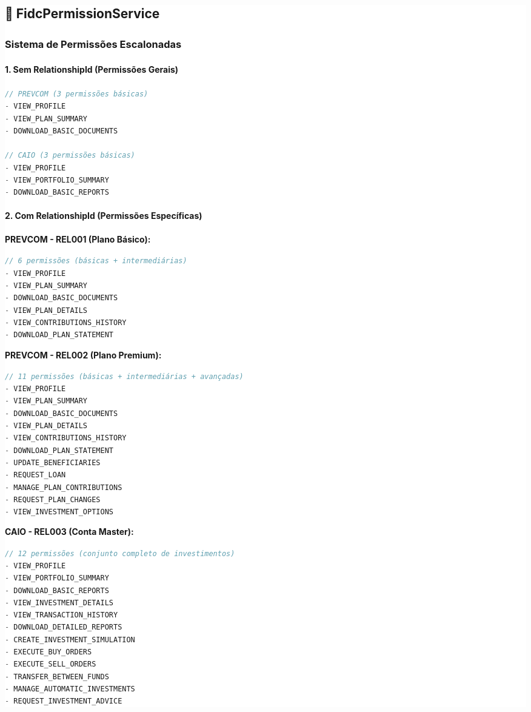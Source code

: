 ## 🔐 FidcPermissionService

### Sistema de Permissões Escalonadas

#### 1. Sem RelationshipId (Permissões Gerais)
```kotlin
// PREVCOM (3 permissões básicas)
- VIEW_PROFILE
- VIEW_PLAN_SUMMARY
- DOWNLOAD_BASIC_DOCUMENTS

// CAIO (3 permissões básicas)
- VIEW_PROFILE  
- VIEW_PORTFOLIO_SUMMARY
- DOWNLOAD_BASIC_REPORTS
```

#### 2. Com RelationshipId (Permissões Específicas)

**PREVCOM - REL001 (Plano Básico):**
```kotlin
// 6 permissões (básicas + intermediárias)
- VIEW_PROFILE
- VIEW_PLAN_SUMMARY
- DOWNLOAD_BASIC_DOCUMENTS
- VIEW_PLAN_DETAILS
- VIEW_CONTRIBUTIONS_HISTORY
- DOWNLOAD_PLAN_STATEMENT
```

**PREVCOM - REL002 (Plano Premium):**
```kotlin
// 11 permissões (básicas + intermediárias + avançadas)
- VIEW_PROFILE
- VIEW_PLAN_SUMMARY
- DOWNLOAD_BASIC_DOCUMENTS
- VIEW_PLAN_DETAILS
- VIEW_CONTRIBUTIONS_HISTORY
- DOWNLOAD_PLAN_STATEMENT
- UPDATE_BENEFICIARIES
- REQUEST_LOAN
- MANAGE_PLAN_CONTRIBUTIONS
- REQUEST_PLAN_CHANGES
- VIEW_INVESTMENT_OPTIONS
```

**CAIO - REL003 (Conta Master):**
```kotlin
// 12 permissões (conjunto completo de investimentos)
- VIEW_PROFILE
- VIEW_PORTFOLIO_SUMMARY
- DOWNLOAD_BASIC_REPORTS
- VIEW_INVESTMENT_DETAILS
- VIEW_TRANSACTION_HISTORY
- DOWNLOAD_DETAILED_REPORTS
- CREATE_INVESTMENT_SIMULATION
- EXECUTE_BUY_ORDERS
- EXECUTE_SELL_ORDERS
- TRANSFER_BETWEEN_FUNDS
- MANAGE_AUTOMATIC_INVESTMENTS
- REQUEST_INVESTMENT_ADVICE
```

